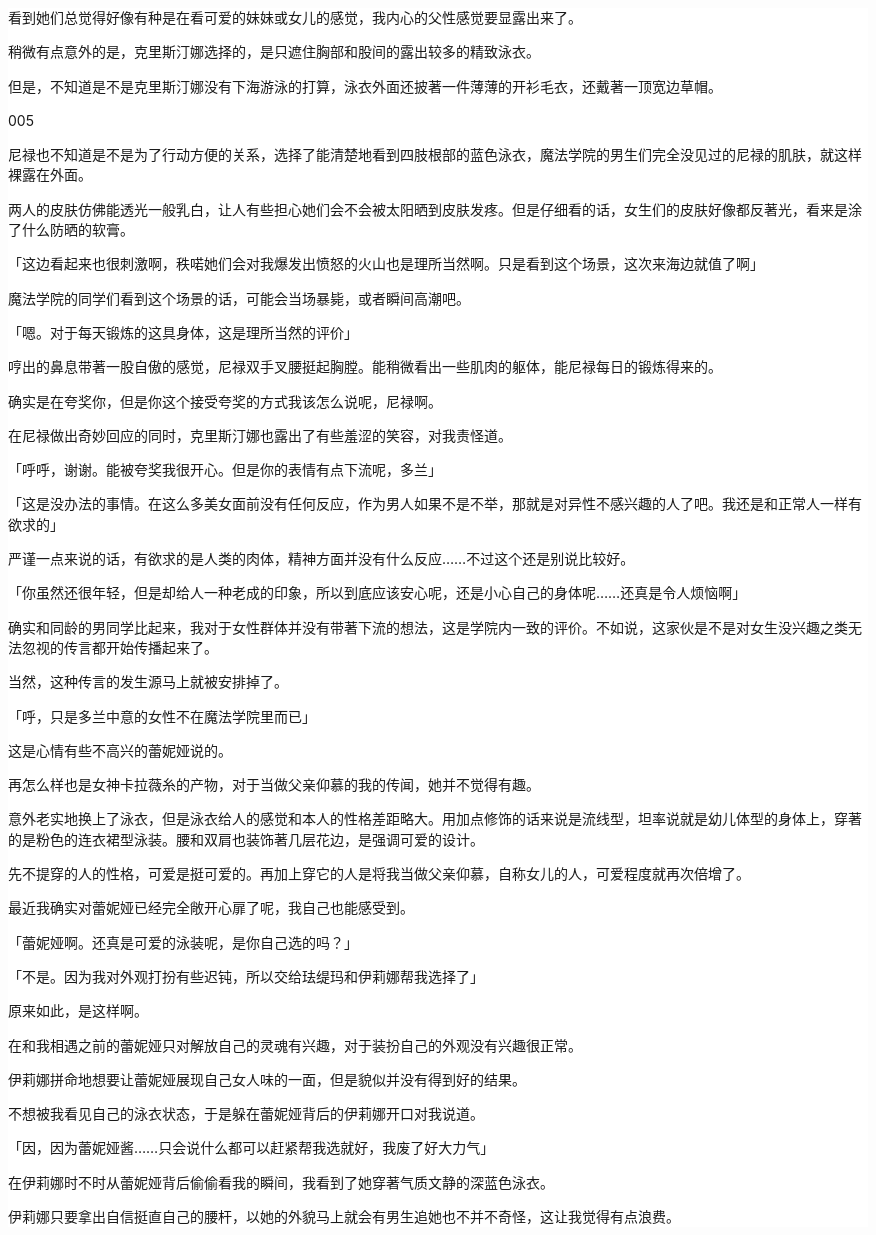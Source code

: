 看到她们总觉得好像有种是在看可爱的妹妹或女儿的感觉，我内心的父性感觉要显露出来了。

稍微有点意外的是，克里斯汀娜选择的，是只遮住胸部和股间的露出较多的精致泳衣。

但是，不知道是不是克里斯汀娜没有下海游泳的打算，泳衣外面还披著一件薄薄的开衫毛衣，还戴著一顶宽边草帽。

005

尼禄也不知道是不是为了行动方便的关系，选择了能清楚地看到四肢根部的蓝色泳衣，魔法学院的男生们完全没见过的尼禄的肌肤，就这样裸露在外面。

两人的皮肤仿佛能透光一般乳白，让人有些担心她们会不会被太阳晒到皮肤发疼。但是仔细看的话，女生们的皮肤好像都反著光，看来是涂了什么防晒的软膏。

「这边看起来也很刺激啊，秩喏她们会对我爆发出愤怒的火山也是理所当然啊。只是看到这个场景，这次来海边就值了啊」

魔法学院的同学们看到这个场景的话，可能会当场暴毙，或者瞬间高潮吧。

「嗯。对于每天锻炼的这具身体，这是理所当然的评价」

哼出的鼻息带著一股自傲的感觉，尼禄双手叉腰挺起胸膛。能稍微看出一些肌肉的躯体，能尼禄每日的锻炼得来的。

确实是在夸奖你，但是你这个接受夸奖的方式我该怎么说呢，尼禄啊。

在尼禄做出奇妙回应的同时，克里斯汀娜也露出了有些羞涩的笑容，对我责怪道。

「呼呼，谢谢。能被夸奖我很开心。但是你的表情有点下流呢，多兰」

「这是没办法的事情。在这么多美女面前没有任何反应，作为男人如果不是不举，那就是对异性不感兴趣的人了吧。我还是和正常人一样有欲求的」

严谨一点来说的话，有欲求的是人类的肉体，精神方面并没有什么反应……不过这个还是别说比较好。

「你虽然还很年轻，但是却给人一种老成的印象，所以到底应该安心呢，还是小心自己的身体呢……还真是令人烦恼啊」

确实和同龄的男同学比起来，我对于女性群体并没有带著下流的想法，这是学院内一致的评价。不如说，这家伙是不是对女生没兴趣之类无法忽视的传言都开始传播起来了。

当然，这种传言的发生源马上就被安排掉了。

「呼，只是多兰中意的女性不在魔法学院里而已」

这是心情有些不高兴的蕾妮娅说的。

再怎么样也是女神卡拉薇糸的产物，对于当做父亲仰慕的我的传闻，她并不觉得有趣。

意外老实地换上了泳衣，但是泳衣给人的感觉和本人的性格差距略大。用加点修饰的话来说是流线型，坦率说就是幼儿体型的身体上，穿著的是粉色的连衣裙型泳装。腰和双肩也装饰著几层花边，是强调可爱的设计。

先不提穿的人的性格，可爱是挺可爱的。再加上穿它的人是将我当做父亲仰慕，自称女儿的人，可爱程度就再次倍增了。

最近我确实对蕾妮娅已经完全敞开心扉了呢，我自己也能感受到。

「蕾妮娅啊。还真是可爱的泳装呢，是你自己选的吗？」

「不是。因为我对外观打扮有些迟钝，所以交给珐缇玛和伊莉娜帮我选择了」

原来如此，是这样啊。

在和我相遇之前的蕾妮娅只对解放自己的灵魂有兴趣，对于装扮自己的外观没有兴趣很正常。

伊莉娜拼命地想要让蕾妮娅展现自己女人味的一面，但是貌似并没有得到好的结果。

不想被我看见自己的泳衣状态，于是躲在蕾妮娅背后的伊莉娜开口对我说道。

「因，因为蕾妮娅酱……只会说什么都可以赶紧帮我选就好，我废了好大力气」

在伊莉娜时不时从蕾妮娅背后偷偷看我的瞬间，我看到了她穿著气质文静的深蓝色泳衣。

伊莉娜只要拿出自信挺直自己的腰杆，以她的外貌马上就会有男生追她也不并不奇怪，这让我觉得有点浪费。

